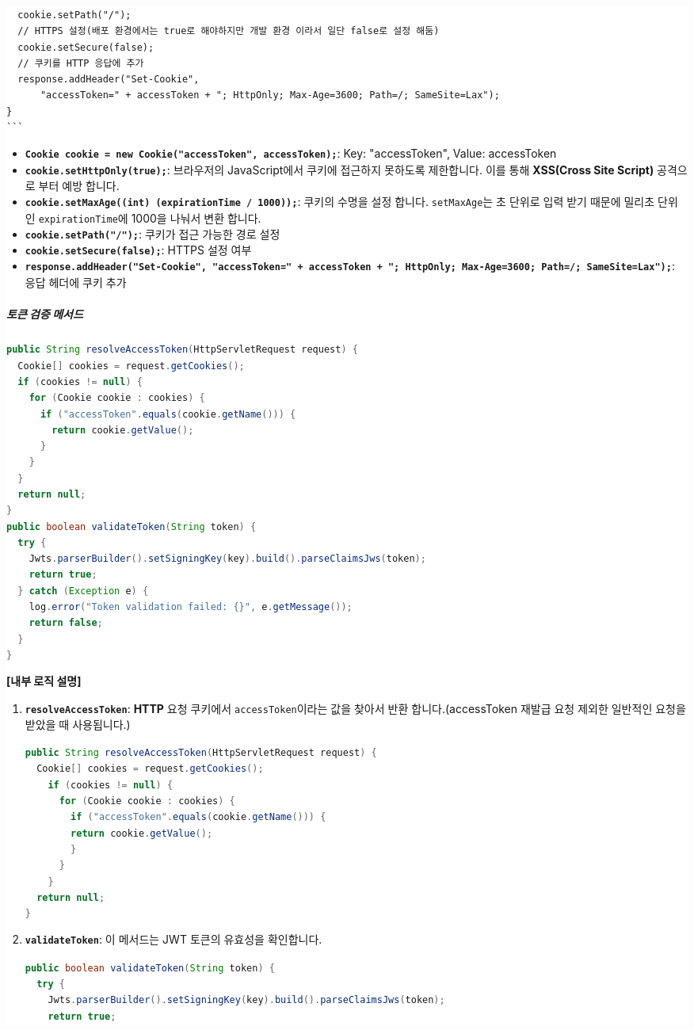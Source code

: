       cookie.setPath("/");
      // HTTPS 설정(배포 환경에서는 true로 해야하지만 개발 환경 이라서 일단 false로 설정 해둠)
      cookie.setSecure(false);
      // 쿠키를 HTTP 응답에 추가
      response.addHeader("Set-Cookie",
          "accessToken=" + accessToken + "; HttpOnly; Max-Age=3600; Path=/; SameSite=Lax");
    }
    ```
  - **`Cookie cookie = new Cookie("accessToken", accessToken);`**: Key: "accessToken", Value:
    accessToken
  - **`cookie.setHttpOnly(true);`**: 브라우저의 JavaScript에서 쿠키에 접근하지 못하도록 제한합니다. 이를 통해 **XSS(Cross Site
    Script)** 공격으로 부터 예방 합니다.
  - **`cookie.setMaxAge((int) (expirationTime / 1000));`**: 쿠키의 수명을 설정 합니다. `setMaxAge`는 초 단위로 입력 받기
    때문에 밀리초 단위인 `expirationTime`에 1000을 나눠서 변환 합니다.
  - **`cookie.setPath("/");`**: 쿠키가 접근 가능한 경로 설정
  - **`cookie.setSecure(false);`**: HTTPS 설정 여부
  - **`response.addHeader("Set-Cookie", "accessToken=" + accessToken + "; HttpOnly; Max-Age=3600; Path=/; SameSite=Lax");`**: 응답 헤더에 쿠키 추가

##### 토큰 검증 메서드

```java
public String resolveAccessToken(HttpServletRequest request) {
  Cookie[] cookies = request.getCookies();
  if (cookies != null) {
    for (Cookie cookie : cookies) {
      if ("accessToken".equals(cookie.getName())) {
        return cookie.getValue();
      }
    }
  }
  return null;
}
public boolean validateToken(String token) {
  try {
    Jwts.parserBuilder().setSigningKey(key).build().parseClaimsJws(token);
    return true;
  } catch (Exception e) {
    log.error("Token validation failed: {}", e.getMessage());
    return false;
  }
}
```
**[내부 로직 설명]**
1. **`resolveAccessToken`**: **HTTP** 요청 쿠키에서 `accessToken`이라는 값을 찾아서 반환 합니다.(accessToken 재발급 요청 제외한 일반적인 요청을 받았을 때 사용됩니다.)
    ```java
    public String resolveAccessToken(HttpServletRequest request) {
      Cookie[] cookies = request.getCookies();
        if (cookies != null) {
          for (Cookie cookie : cookies) {
            if ("accessToken".equals(cookie.getName())) {
            return cookie.getValue();
            }
          }
        }
      return null;
    }
    ```
2. **`validateToken`**: 이 메서드는 JWT 토큰의 유효성을 확인합니다. 
    ```java
    public boolean validateToken(String token) {
      try {
        Jwts.parserBuilder().setSigningKey(key).build().parseClaimsJws(token);
        return true;